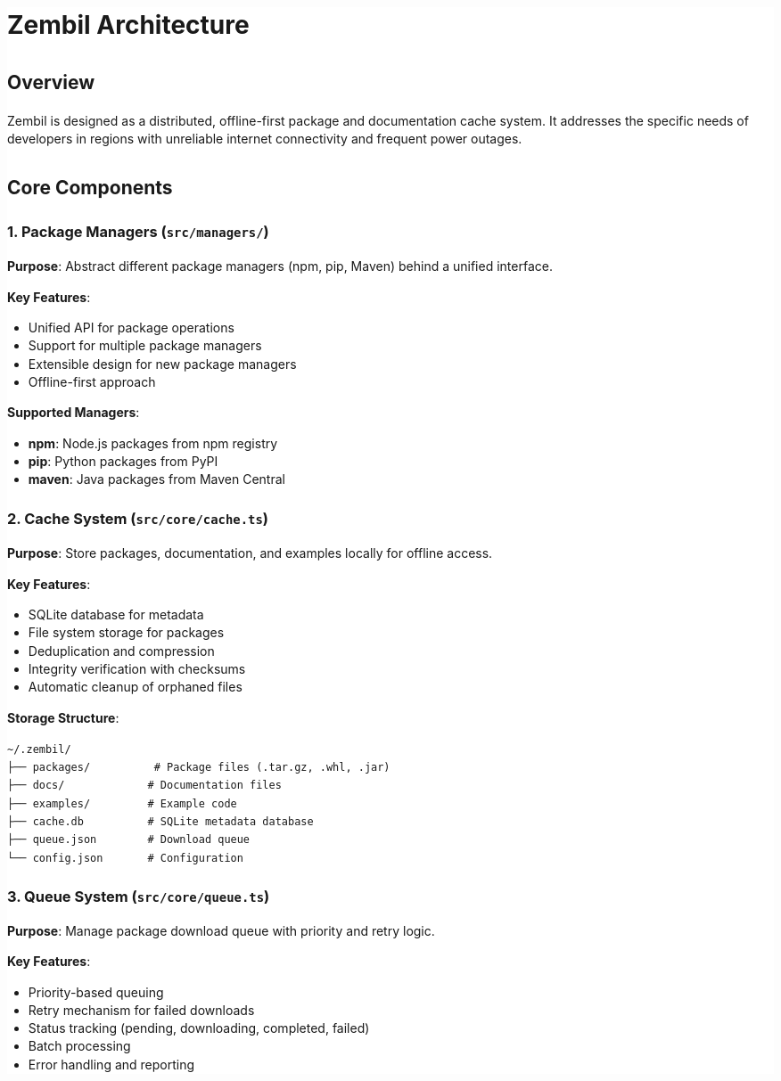 # Zembil Architecture

## Overview

Zembil is designed as a distributed, offline-first package and documentation cache system. It addresses the specific needs of developers in regions with unreliable internet connectivity and frequent power outages.

## Core Components

### 1. Package Managers (`src/managers/`)

**Purpose**: Abstract different package managers (npm, pip, Maven) behind a unified interface.

**Key Features**:
- Unified API for package operations
- Support for multiple package managers
- Extensible design for new package managers
- Offline-first approach

**Supported Managers**:
- **npm**: Node.js packages from npm registry
- **pip**: Python packages from PyPI
- **maven**: Java packages from Maven Central

### 2. Cache System (`src/core/cache.ts`)

**Purpose**: Store packages, documentation, and examples locally for offline access.

**Key Features**:
- SQLite database for metadata
- File system storage for packages
- Deduplication and compression
- Integrity verification with checksums
- Automatic cleanup of orphaned files

**Storage Structure**:
```
~/.zembil/
├── packages/          # Package files (.tar.gz, .whl, .jar)
├── docs/             # Documentation files
├── examples/         # Example code
├── cache.db          # SQLite metadata database
├── queue.json        # Download queue
└── config.json       # Configuration
```

### 3. Queue System (`src/core/queue.ts`)

**Purpose**: Manage package download queue with priority and retry logic.

**Key Features**:
- Priority-based queuing
- Retry mechanism for failed downloads
- Status tracking (pending, downloading, completed, failed)
- Batch processing
- Error handling and reporting
